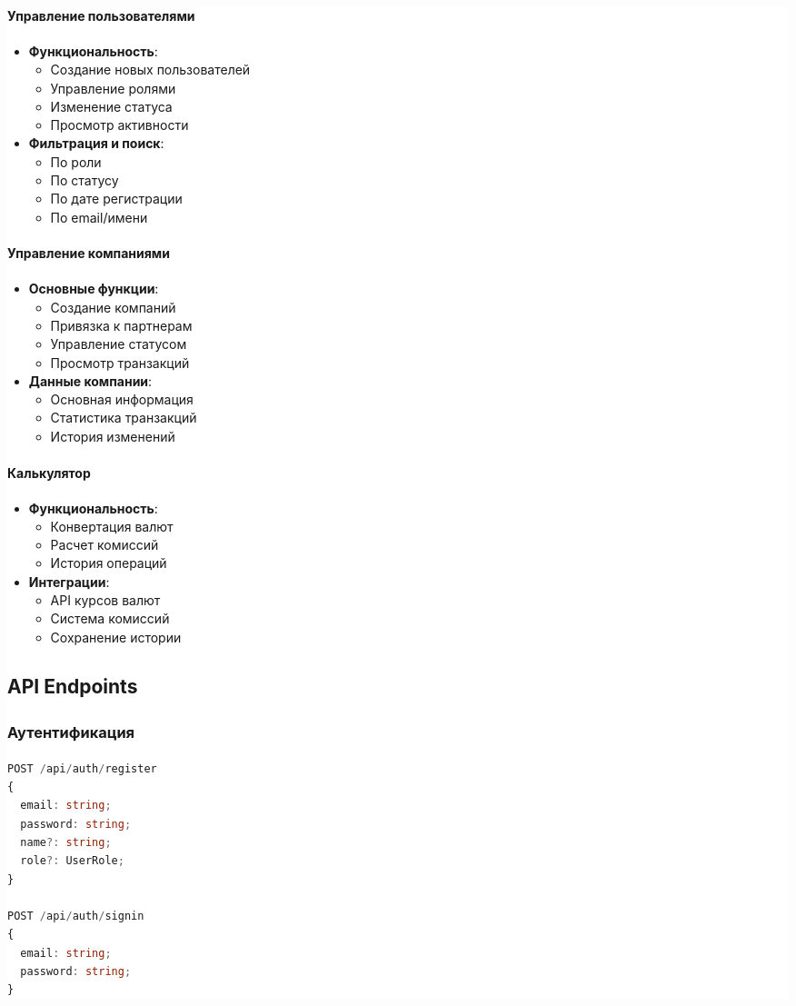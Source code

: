 #### Управление пользователями
- **Функциональность**:
  - Создание новых пользователей
  - Управление ролями
  - Изменение статуса
  - Просмотр активности
- **Фильтрация и поиск**:
  - По роли
  - По статусу
  - По дате регистрации
  - По email/имени

#### Управление компаниями
- **Основные функции**:
  - Создание компаний
  - Привязка к партнерам
  - Управление статусом
  - Просмотр транзакций
- **Данные компании**:
  - Основная информация
  - Статистика транзакций
  - История изменений

#### Калькулятор
- **Функциональность**:
  - Конвертация валют
  - Расчет комиссий
  - История операций
- **Интеграции**:
  - API курсов валют
  - Система комиссий
  - Сохранение истории

## API Endpoints

### Аутентификация
```typescript
POST /api/auth/register
{
  email: string;
  password: string;
  name?: string;
  role?: UserRole;
}

POST /api/auth/signin
{
  email: string;
  password: string;
}
```
